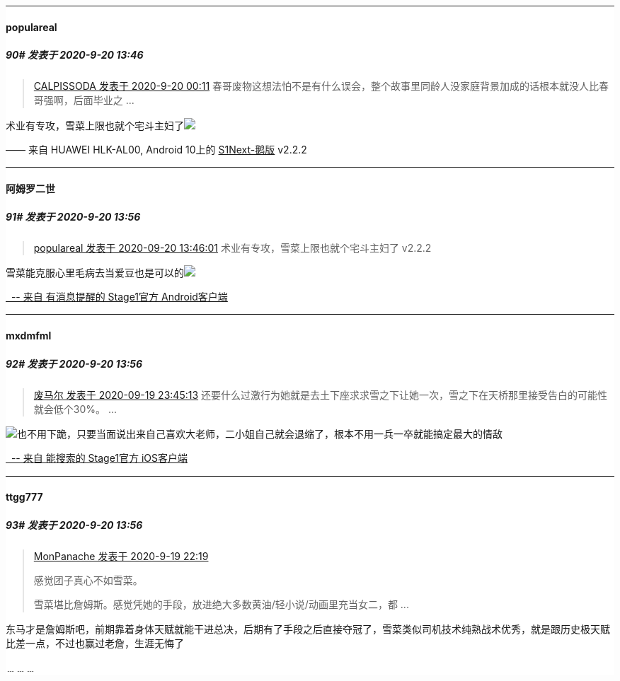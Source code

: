 
-----

####  populareal  
##### 90#       发表于 2020-9-20 13:46


<blockquote><a href="httphttps://bbs.saraba1st.com/2b/forum.php?mod=redirect&amp;goto=findpost&amp;pid=48790484&amp;ptid=1960777" target="_blank">CALPISSODA 发表于 2020-9-20 00:11</a>
春哥废物这想法怕不是有什么误会，整个故事里同龄人没家庭背景加成的话根本就没人比春哥强啊，后面毕业之 ...</blockquote>
术业有专攻，雪菜上限也就个宅斗主妇了<img src="https://static.saraba1st.com/image/smiley/face2017/018.png" referrerpolicy="no-referrer">

—— 来自 HUAWEI HLK-AL00, Android 10上的 [S1Next-鹅版](https://github.com/ykrank/S1-Next/releases) v2.2.2


-----

####  阿姆罗二世  
##### 91#       发表于 2020-9-20 13:56


<blockquote><a href="httphttps://bbs.saraba1st.com/2b/forum.php?mod=redirect&amp;goto=findpost&amp;pid=48794044&amp;ptid=1960777" target="_blank">populareal 发表于 2020-09-20 13:46:01</a>
术业有专攻，雪菜上限也就个宅斗主妇了 v2.2.2</blockquote>雪菜能克服心里毛病去当爱豆也是可以的<img src="https://static.saraba1st.com/image/smiley/face2017/037.png" referrerpolicy="no-referrer">

[  -- 来自 有消息提醒的 Stage1官方 Android客户端](https://www.coolapk.com/apk/140634)


-----

####  mxdmfml  
##### 92#       发表于 2020-9-20 13:56


<blockquote><a href="httphttps://bbs.saraba1st.com/2b/forum.php?mod=redirect&amp;goto=findpost&amp;pid=48790302&amp;ptid=1960777" target="_blank">废马尔 发表于 2020-09-19 23:45:13</a>
还要什么过激行为她就是去土下座求求雪之下让她一次，雪之下在天桥那里接受告白的可能性就会低个30%。 ...</blockquote><img src="https://static.saraba1st.com/image/smiley/face2017/049.png" referrerpolicy="no-referrer">也不用下跪，只要当面说出来自己喜欢大老师，二小姐自己就会退缩了，根本不用一兵一卒就能搞定最大的情敌

[  -- 来自 能搜索的 Stage1官方 iOS客户端](https://itunes.apple.com/fi/app/saraba1st/id1221237470?mt=8)


-----

####  ttgg777  
##### 93#       发表于 2020-9-20 13:56


<blockquote><a href="httphttps://bbs.saraba1st.com/2b/forum.php?mod=redirect&amp;goto=findpost&amp;pid=48789514&amp;ptid=1960777" target="_blank">MonPanache 发表于 2020-9-19 22:19</a>

感觉团子真心不如雪菜。

雪菜堪比詹姆斯。感觉凭她的手段，放进绝大多数黄油/轻小说/动画里充当女二，都 ...</blockquote>
东马才是詹姆斯吧，前期靠着身体天赋就能干进总决，后期有了手段之后直接夺冠了，雪菜类似司机技术纯熟战术优秀，就是跟历史极天赋比差一点，不过也赢过老詹，生涯无悔了


﹍﹍﹍
